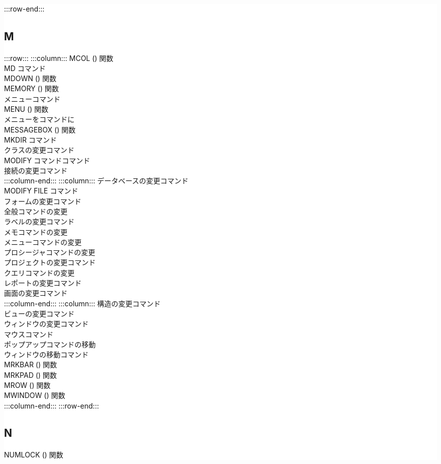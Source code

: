 :::row-end:::

## <a name="m"></a>M  

:::row:::
    :::column:::
        MCOL () 関数  
        MD コマンド  
        MDOWN () 関数  
        MEMORY () 関数  
        メニューコマンド  
        MENU () 関数  
        メニューをコマンドに  
        MESSAGEBOX () 関数  
        MKDIR コマンド  
        クラスの変更コマンド  
        MODIFY コマンドコマンド  
        接続の変更コマンド  
    :::column-end:::
    :::column:::
        データベースの変更コマンド  
        MODIFY FILE コマンド  
        フォームの変更コマンド  
        全般コマンドの変更  
        ラベルの変更コマンド  
        メモコマンドの変更  
        メニューコマンドの変更  
        プロシージャコマンドの変更  
        プロジェクトの変更コマンド  
        クエリコマンドの変更  
        レポートの変更コマンド  
        画面の変更コマンド  
    :::column-end:::
    :::column:::
        構造の変更コマンド  
        ビューの変更コマンド  
        ウィンドウの変更コマンド  
        マウスコマンド  
        ポップアップコマンドの移動  
        ウィンドウの移動コマンド  
        MRKBAR () 関数  
        MRKPAD () 関数  
        MROW () 関数  
        MWINDOW () 関数  
    :::column-end:::
:::row-end:::

## <a name="n"></a>N  

NUMLOCK () 関数
